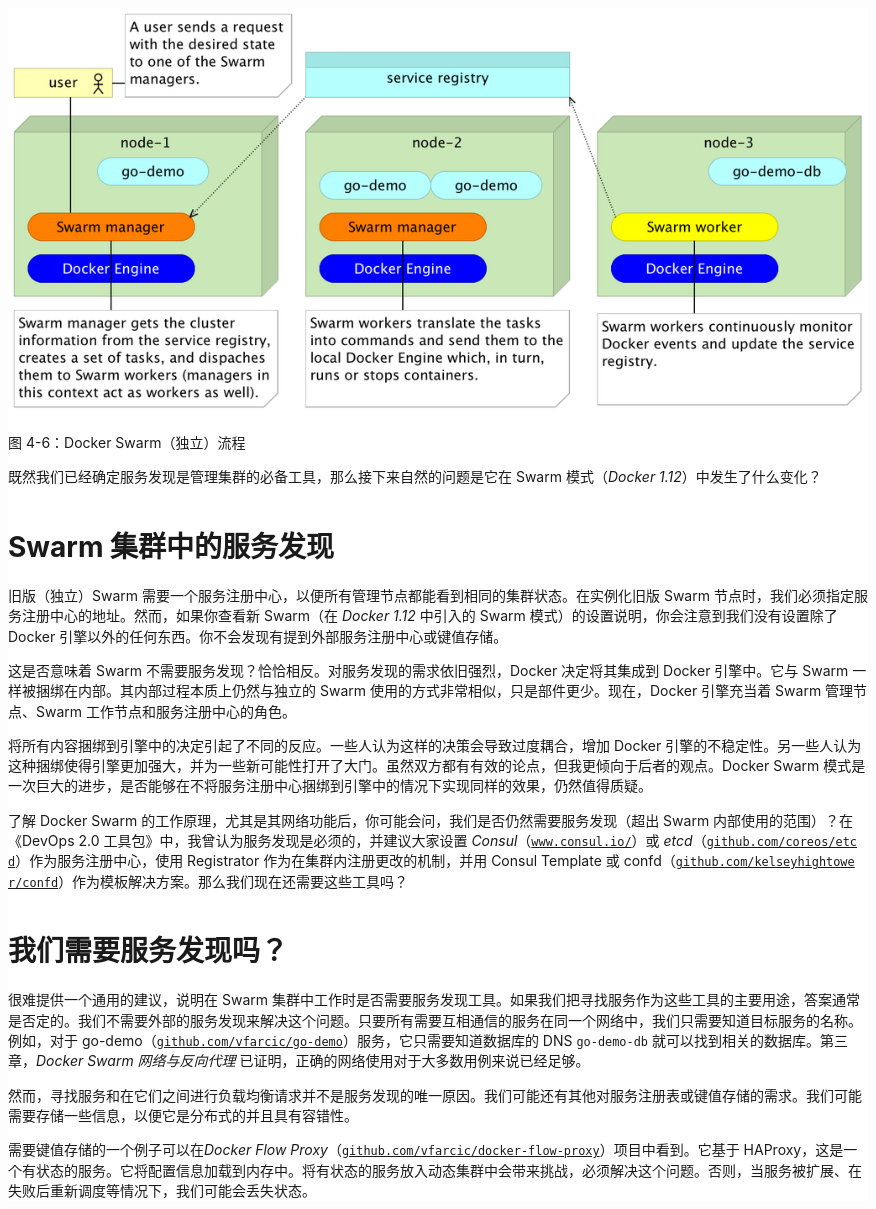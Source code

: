 ![](img/swarm-standalone.png)

图 4-6：Docker Swarm（独立）流程

既然我们已经确定服务发现是管理集群的必备工具，那么接下来自然的问题是它在 Swarm 模式（*Docker 1.12*）中发生了什么变化？

# Swarm 集群中的服务发现

旧版（独立）Swarm 需要一个服务注册中心，以便所有管理节点都能看到相同的集群状态。在实例化旧版 Swarm 节点时，我们必须指定服务注册中心的地址。然而，如果你查看新 Swarm（在 *Docker 1.12* 中引入的 Swarm 模式）的设置说明，你会注意到我们没有设置除了 Docker 引擎以外的任何东西。你不会发现有提到外部服务注册中心或键值存储。

这是否意味着 Swarm 不需要服务发现？恰恰相反。对服务发现的需求依旧强烈，Docker 决定将其集成到 Docker 引擎中。它与 Swarm 一样被捆绑在内部。其内部过程本质上仍然与独立的 Swarm 使用的方式非常相似，只是部件更少。现在，Docker 引擎充当着 Swarm 管理节点、Swarm 工作节点和服务注册中心的角色。

将所有内容捆绑到引擎中的决定引起了不同的反应。一些人认为这样的决策会导致过度耦合，增加 Docker 引擎的不稳定性。另一些人认为这种捆绑使得引擎更加强大，并为一些新可能性打开了大门。虽然双方都有有效的论点，但我更倾向于后者的观点。Docker Swarm 模式是一次巨大的进步，是否能够在不将服务注册中心捆绑到引擎中的情况下实现同样的效果，仍然值得质疑。

了解 Docker Swarm 的工作原理，尤其是其网络功能后，你可能会问，我们是否仍然需要服务发现（超出 Swarm 内部使用的范围）？在《DevOps 2.0 工具包》中，我曾认为服务发现是必须的，并建议大家设置 *Consul*（[`www.consul.io/`](https://www.consul.io/)）或 *etcd*（[`github.com/coreos/etcd`](https://github.com/coreos/etcd)）作为服务注册中心，使用 Registrator 作为在集群内注册更改的机制，并用 Consul Template 或 confd（[`github.com/kelseyhightower/confd`](https://github.com/kelseyhightower/confd)）作为模板解决方案。那么我们现在还需要这些工具吗？

# 我们需要服务发现吗？

很难提供一个通用的建议，说明在 Swarm 集群中工作时是否需要服务发现工具。如果我们把寻找服务作为这些工具的主要用途，答案通常是否定的。我们不需要外部的服务发现来解决这个问题。只要所有需要互相通信的服务在同一个网络中，我们只需要知道目标服务的名称。例如，对于 go-demo（[`github.com/vfarcic/go-demo`](https://github.com/vfarcic/go-demo)）服务，它只需要知道数据库的 DNS `go-demo-db` 就可以找到相关的数据库。第三章，*Docker Swarm 网络与反向代理* 已证明，正确的网络使用对于大多数用例来说已经足够。

然而，寻找服务和在它们之间进行负载均衡请求并不是服务发现的唯一原因。我们可能还有其他对服务注册表或键值存储的需求。我们可能需要存储一些信息，以便它是分布式的并且具有容错性。

需要键值存储的一个例子可以在*Docker Flow Proxy*（[`github.com/vfarcic/docker-flow-proxy`](https://github.com/vfarcic/docker-flow-proxy)）项目中看到。它基于 HAProxy，这是一个有状态的服务。它将配置信息加载到内存中。将有状态的服务放入动态集群中会带来挑战，必须解决这个问题。否则，当服务被扩展、在失败后重新调度等情况下，我们可能会丢失状态。
